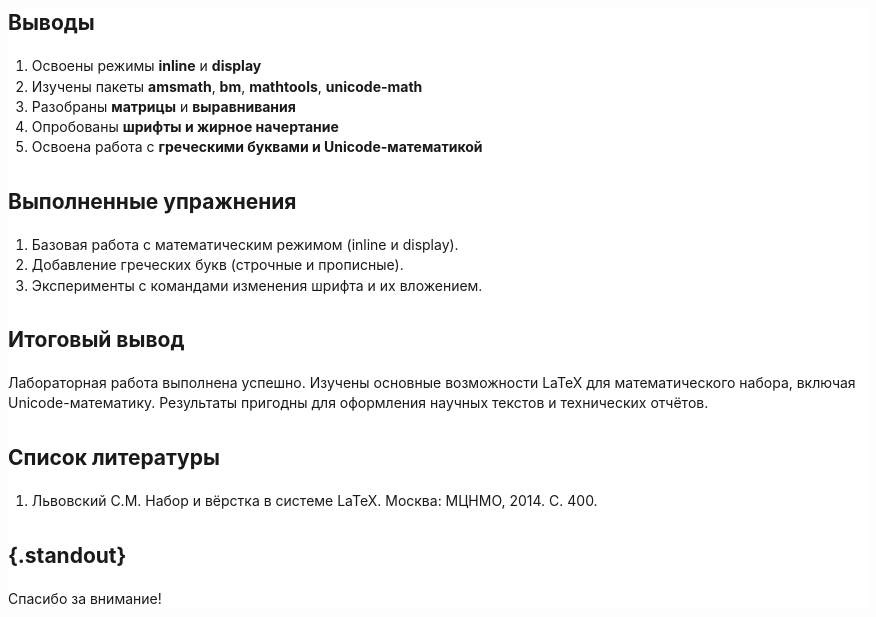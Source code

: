 ## **Выводы**

1. Освоены режимы **inline** и **display**
2. Изучены пакеты **amsmath**, **bm**, **mathtools**, **unicode-math**
3. Разобраны **матрицы** и **выравнивания**
4. Опробованы **шрифты и жирное начертание**
5. Освоена работа с **греческими буквами и Unicode-математикой**

## **Выполненные упражнения**

1. Базовая работа с математическим режимом (inline и display).
2. Добавление греческих букв (строчные и прописные).
3. Эксперименты с командами изменения шрифта и их вложением.

## **Итоговый вывод**

Лабораторная работа выполнена успешно.
Изучены основные возможности LaTeX для математического набора, включая Unicode-математику.
Результаты пригодны для оформления научных текстов и технических отчётов.

## **Список литературы**

1. Львовский С.М. Набор и вёрстка в системе LaTeX. Москва: МЦНМО, 2014. С. 400.

## {.standout}

Спасибо за внимание!
